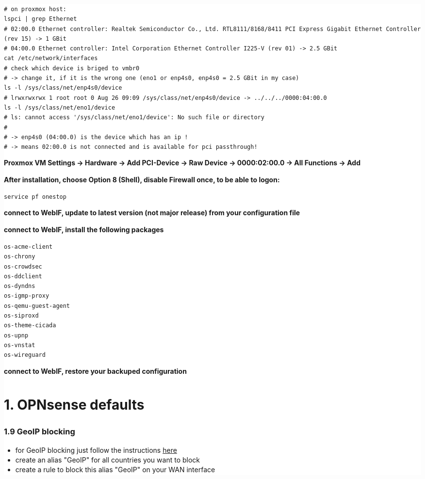```shell
# on proxmox host:
lspci | grep Ethernet
# 02:00.0 Ethernet controller: Realtek Semiconductor Co., Ltd. RTL8111/8168/8411 PCI Express Gigabit Ethernet Controller (rev 15) -> 1 GBit
# 04:00.0 Ethernet controller: Intel Corporation Ethernet Controller I225-V (rev 01) -> 2.5 GBit
cat /etc/network/interfaces
# check which device is briged to vmbr0
# -> change it, if it is the wrong one (eno1 or enp4s0, enp4s0 = 2.5 GBit in my case)
ls -l /sys/class/net/enp4s0/device
# lrwxrwxrwx 1 root root 0 Aug 26 09:09 /sys/class/net/enp4s0/device -> ../../../0000:04:00.0
ls -l /sys/class/net/eno1/device
# ls: cannot access '/sys/class/net/eno1/device': No such file or directory
#
# -> enp4s0 (04:00.0) is the device which has an ip !
# -> means 02:00.0 is not connected and is available for pci passthrough!
```

**Proxmox VM Settings -> Hardware -> Add PCI-Device -> Raw Device -> 0000:02:00.0 -> All Functions -> Add**

**After installation, choose Option 8 (Shell), disable Firewall once, to be able to logon:**

```shell
service pf onestop
```

**connect to WebIF, update to latest version (not major release) from your configuration file**

**connect to WebIF, install the following packages**

```shell
os-acme-client
os-chrony
os-crowdsec
os-ddclient
os-dyndns
os-igmp-proxy
os-qemu-guest-agent
os-siproxd
os-theme-cicada
os-upnp
os-vnstat
os-wireguard
```

**connect to WebIF, restore your backuped configuration**

# 1. OPNsense defaults <a name="opnsense_defaults"></a>

### 1.9 GeoIP blocking <a name="19_geoip_blocking"></a>

- for GeoIP blocking just follow the instructions [here](https://docs.opnsense.org/manual/how-tos/maxmind_geo_ip.html)
- create an alias "GeoIP" for all countries you want to block
- create a rule to block this alias "GeoIP" on your WAN interface
